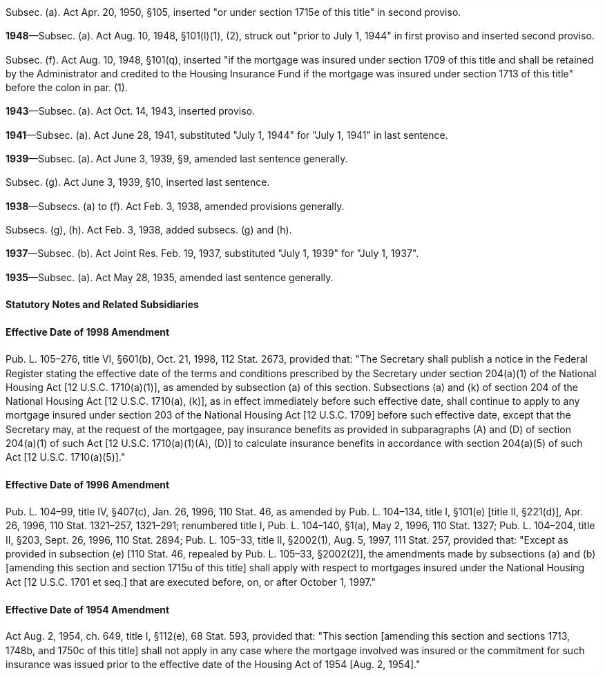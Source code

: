 Subsec. (a). Act Apr. 20, 1950, §105, inserted "or under section 1715e of this title" in second proviso.

**1948**—Subsec. (a). Act Aug. 10, 1948, §101(l)(1), (2), struck out "prior to July 1, 1944" in first proviso and inserted second proviso.

Subsec. (f). Act Aug. 10, 1948, §101(q), inserted "if the mortgage was insured under section 1709 of this title and shall be retained by the Administrator and credited to the Housing Insurance Fund if the mortgage was insured under section 1713 of this title" before the colon in par. (1).

**1943**—Subsec. (a). Act Oct. 14, 1943, inserted proviso.

**1941**—Subsec. (a). Act June 28, 1941, substituted "July 1, 1944" for "July 1, 1941" in last sentence.

**1939**—Subsec. (a). Act June 3, 1939, §9, amended last sentence generally.

Subsec. (g). Act June 3, 1939, §10, inserted last sentence.

**1938**—Subsecs. (a) to (f). Act Feb. 3, 1938, amended provisions generally.

Subsecs. (g), (h). Act Feb. 3, 1938, added subsecs. (g) and (h).

**1937**—Subsec. (b). Act Joint Res. Feb. 19, 1937, substituted "July 1, 1939" for "July 1, 1937".

**1935**—Subsec. (a). Act May 28, 1935, amended last sentence generally.

#### **Statutory Notes and Related Subsidiaries** ####

#### Effective Date of 1998 Amendment ####

Pub. L. 105–276, title VI, §601(b), Oct. 21, 1998, 112 Stat. 2673, provided that: "The Secretary shall publish a notice in the Federal Register stating the effective date of the terms and conditions prescribed by the Secretary under section 204(a)(1) of the National Housing Act [12 U.S.C. 1710(a)(1)], as amended by subsection (a) of this section. Subsections (a) and (k) of section 204 of the National Housing Act [12 U.S.C. 1710(a), (k)], as in effect immediately before such effective date, shall continue to apply to any mortgage insured under section 203 of the National Housing Act [12 U.S.C. 1709] before such effective date, except that the Secretary may, at the request of the mortgagee, pay insurance benefits as provided in subparagraphs (A) and (D) of section 204(a)(1) of such Act [12 U.S.C. 1710(a)(1)(A), (D)] to calculate insurance benefits in accordance with section 204(a)(5) of such Act [12 U.S.C. 1710(a)(5)]."

#### Effective Date of 1996 Amendment ####

Pub. L. 104–99, title IV, §407(c), Jan. 26, 1996, 110 Stat. 46, as amended by Pub. L. 104–134, title I, §101(e) [title II, §221(d)], Apr. 26, 1996, 110 Stat. 1321–257, 1321–291; renumbered title I, Pub. L. 104–140, §1(a), May 2, 1996, 110 Stat. 1327; Pub. L. 104–204, title II, §203, Sept. 26, 1996, 110 Stat. 2894; Pub. L. 105–33, title II, §2002(1), Aug. 5, 1997, 111 Stat. 257, provided that: "Except as provided in subsection (e) [110 Stat. 46, repealed by Pub. L. 105–33, §2002(2)], the amendments made by subsections (a) and (b) [amending this section and section 1715u of this title] shall apply with respect to mortgages insured under the National Housing Act [12 U.S.C. 1701 et seq.] that are executed before, on, or after October 1, 1997."

#### Effective Date of 1954 Amendment ####

Act Aug. 2, 1954, ch. 649, title I, §112(e), 68 Stat. 593, provided that: "This section [amending this section and sections 1713, 1748b, and 1750c of this title] shall not apply in any case where the mortgage involved was insured or the commitment for such insurance was issued prior to the effective date of the Housing Act of 1954 [Aug. 2, 1954]."
